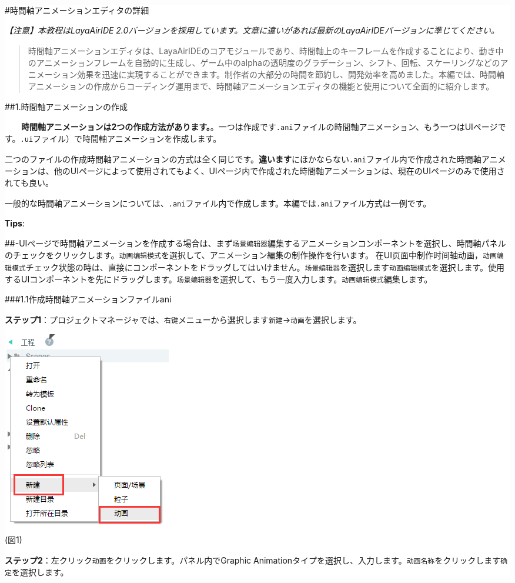 #時間軸アニメーションエディタの詳細

*【注意】本教程はLayaAirIDE 2.0バージョンを採用しています。文章に違いがあれば最新のLayaAirIDEバージョンに準じてください。*
>時間軸アニメーションエディタは、LayaAirIDEのコアモジュールであり、時間軸上のキーフレームを作成することにより、動き中のアニメーションフレームを自動的に生成し、ゲーム中のalphaの透明度のグラデーション、シフト、回転、スケーリングなどのアニメーション効果を迅速に実現することができます。制作者の大部分の時間を節約し、開発効率を高めました。本編では、時間軸アニメーションの作成からコーディング運用まで、時間軸アニメーションエディタの機能と使用について全面的に紹介します。
>



##1.時間軸アニメーションの作成

　　**時間軸アニメーションは2つの作成方法があります。**。一つは作成です`.ani`ファイルの時間軸アニメーション、もう一つはUIページです。`.ui`ファイル）で時間軸アニメーションを作成します。

二つのファイルの作成時間軸アニメーションの方式は全く同じです。**違います**にほかならない`.ani`ファイル内で作成された時間軸アニメーションは、他のUIページによって使用されてもよく、UIページ内で作成された時間軸アニメーションは、現在のUIページのみで使用されても良い。

一般的な時間軸アニメーションについては、`.ani`ファイル内で作成します。本編では`.ani`ファイル方式は一例です。

**Tips**:

##-UIページで時間軸アニメーションを作成する場合は、まず`场景编辑器`編集するアニメーションコンポーネントを選択し、時間軸パネルのチェックをクリックします。`动画编辑模式`を選択して、アニメーション編集の制作操作を行います。 在UI页面中制作时间轴动画，`动画编辑模式`チェック状態の時は、直接にコンポーネントをドラッグしてはいけません。`场景编辑器`を選択します`动画编辑模式`を選択します。使用するUIコンポーネントを先にドラッグします。`场景编辑器`を選択して、もう一度入力します。`动画编辑模式`編集します。





###1.1作成時間軸アニメーションファイルani

**ステップ1**：プロジェクトマネージャでは、`右键`メニューから選択します`新建`->`动画`を選択します。

![图1](img/1.png)<br/>(図1)



**ステップ2**：左クリック`动画`をクリックします。パネル内でGraphic Animationタイプを選択し、入力します。`动画名称`をクリックします`确定`を選択します。
